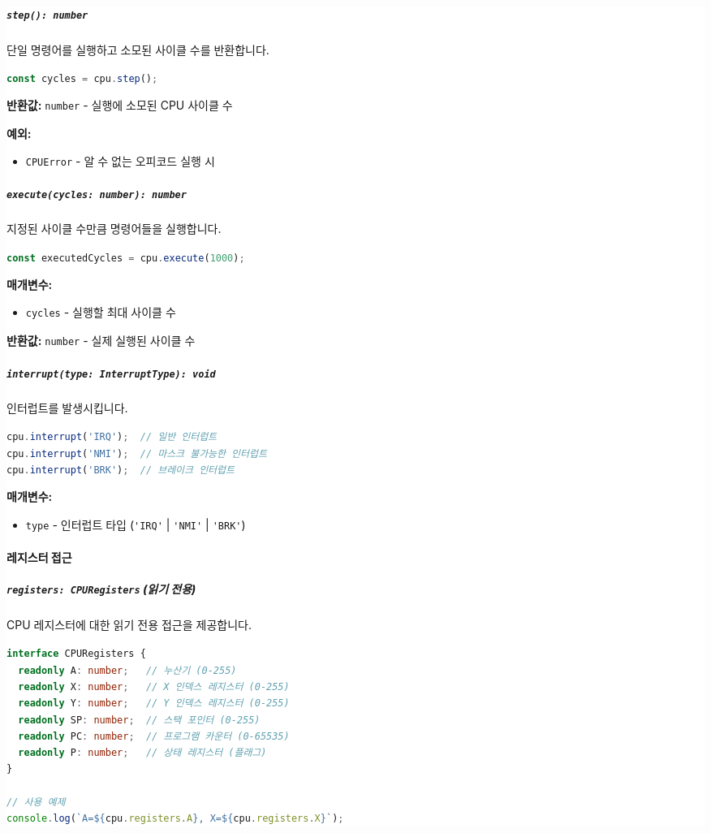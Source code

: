 ##### `step(): number`

단일 명령어를 실행하고 소모된 사이클 수를 반환합니다.

```typescript
const cycles = cpu.step();
```

**반환값:** `number` - 실행에 소모된 CPU 사이클 수

**예외:**
- `CPUError` - 알 수 없는 오피코드 실행 시

##### `execute(cycles: number): number`

지정된 사이클 수만큼 명령어들을 실행합니다.

```typescript
const executedCycles = cpu.execute(1000);
```

**매개변수:**
- `cycles` - 실행할 최대 사이클 수

**반환값:** `number` - 실제 실행된 사이클 수

##### `interrupt(type: InterruptType): void`

인터럽트를 발생시킵니다.

```typescript
cpu.interrupt('IRQ');  // 일반 인터럽트
cpu.interrupt('NMI');  // 마스크 불가능한 인터럽트
cpu.interrupt('BRK');  // 브레이크 인터럽트
```

**매개변수:**
- `type` - 인터럽트 타입 (`'IRQ'` | `'NMI'` | `'BRK'`)

#### 레지스터 접근

##### `registers: CPURegisters` (읽기 전용)

CPU 레지스터에 대한 읽기 전용 접근을 제공합니다.

```typescript
interface CPURegisters {
  readonly A: number;   // 누산기 (0-255)
  readonly X: number;   // X 인덱스 레지스터 (0-255)
  readonly Y: number;   // Y 인덱스 레지스터 (0-255)
  readonly SP: number;  // 스택 포인터 (0-255)
  readonly PC: number;  // 프로그램 카운터 (0-65535)
  readonly P: number;   // 상태 레지스터 (플래그)
}

// 사용 예제
console.log(`A=${cpu.registers.A}, X=${cpu.registers.X}`);
```
